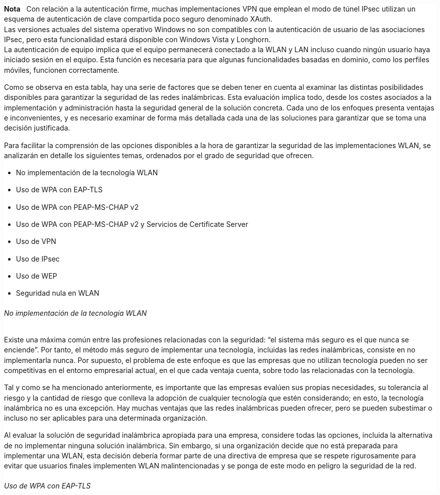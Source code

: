   
**Nota**   Con relación a la autenticación firme, muchas implementaciones VPN que emplean el modo de túnel IPsec utilizan un esquema de autenticación de clave compartida poco seguro denominado XAuth.  
Las versiones actuales del sistema operativo Windows no son compatibles con la autenticación de usuario de las asociaciones IPsec, pero esta funcionalidad estará disponible con Windows Vista y Longhorn.  
La autenticación de equipo implica que el equipo permanecerá conectado a la WLAN y LAN incluso cuando ningún usuario haya iniciado sesión en el equipo. Esta función es necesaria para que algunas funcionalidades basadas en dominio, como los perfiles móviles, funcionen correctamente.
  
Como se observa en esta tabla, hay una serie de factores que se deben tener en cuenta al examinar las distintas posibilidades disponibles para garantizar la seguridad de las redes inalámbricas. Esta evaluación implica todo, desde los costes asociados a la implementación y administración hasta la seguridad general de la solución concreta. Cada uno de los enfoques presenta ventajas e inconvenientes, y es necesario examinar de forma más detallada cada una de las soluciones para garantizar que se toma una decisión justificada.
  
Para facilitar la comprensión de las opciones disponibles a la hora de garantizar la seguridad de las implementaciones WLAN, se analizarán en detalle los siguientes temas, ordenados por el grado de seguridad que ofrecen.
  
-   No implementación de la tecnología WLAN
  
-   Uso de WPA con EAP-TLS
  
-   Uso de WPA con PEAP-MS-CHAP v2
  
-   Uso de WPA con PEAP-MS-CHAP v2 y Servicios de Certificate Server
  
-   Uso de VPN
  
-   Uso de IPsec
  
-   Uso de WEP
  
-   Seguridad nula en WLAN
  
###### No implementación de la tecnología WLAN
  
Existe una máxima común entre las profesiones relacionadas con la seguridad: “el sistema más seguro es el que nunca se enciende”. Por tanto, el método más seguro de implementar una tecnología, incluidas las redes inalámbricas, consiste en no implementarla nunca. Por supuesto, el problema de este enfoque es que las empresas que no utilizan tecnología pueden no ser competitivas en el entorno empresarial actual, en el que cada ventaja cuenta, sobre todo las relacionadas con la tecnología.
  
Tal y como se ha mencionado anteriormente, es importante que las empresas evalúen sus propias necesidades, su tolerancia al riesgo y la cantidad de riesgo que conlleva la adopción de cualquier tecnología que estén considerando; en esto, la tecnología inalámbrica no es una excepción. Hay muchas ventajas que las redes inalámbricas pueden ofrecer, pero se pueden subestimar o incluso no ser aplicables para una determinada organización.
  
Al evaluar la solución de seguridad inalámbrica apropiada para una empresa, considere todas las opciones, incluida la alternativa de no implementar ninguna solución inalámbrica. Sin embargo, si una organización decide que no está preparada para implementar una WLAN, esta decisión debería formar parte de una directiva de empresa que se respete rigurosamente para evitar que usuarios finales implementen WLAN malintencionadas y se ponga de este modo en peligro la seguridad de la red.
  
###### Uso de WPA con EAP-TLS
  